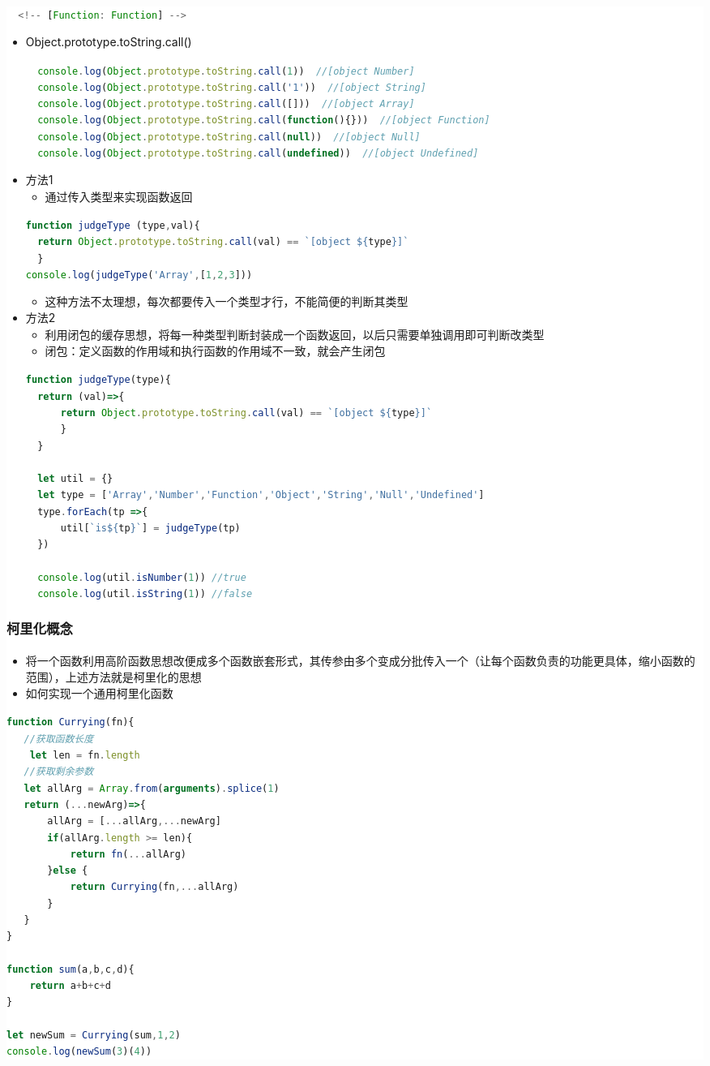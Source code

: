   ```js
    <!-- [Function: Function] -->
  ```
* Object.prototype.toString.call()
  ```js
    console.log(Object.prototype.toString.call(1))  //[object Number]
    console.log(Object.prototype.toString.call('1'))  //[object String]
    console.log(Object.prototype.toString.call([]))  //[object Array]
    console.log(Object.prototype.toString.call(function(){}))  //[object Function]
    console.log(Object.prototype.toString.call(null))  //[object Null]
    console.log(Object.prototype.toString.call(undefined))  //[object Undefined]
  ```
* 方法1
  * 通过传入类型来实现函数返回
  ```js
  function judgeType (type,val){
    return Object.prototype.toString.call(val) == `[object ${type}]`
    }
  console.log(judgeType('Array',[1,2,3]))
  ```
  * 这种方法不太理想，每次都要传入一个类型才行，不能简便的判断其类型
* 方法2
  * 利用闭包的缓存思想，将每一种类型判断封装成一个函数返回，以后只需要单独调用即可判断改类型
  * 闭包：定义函数的作用域和执行函数的作用域不一致，就会产生闭包
  ```js
  function judgeType(type){
	return (val)=>{
		return Object.prototype.toString.call(val) == `[object ${type}]`
	    }
    }

    let util = {}
    let type = ['Array','Number','Function','Object','String','Null','Undefined']
    type.forEach(tp =>{
        util[`is${tp}`] = judgeType(tp)
    })

    console.log(util.isNumber(1)) //true
    console.log(util.isString(1)) //false
  ```
### 柯里化概念
* 将一个函数利用高阶函数思想改便成多个函数嵌套形式，其传参由多个变成分批传入一个（让每个函数负责的功能更具体，缩小函数的范围），上述方法就是柯里化的思想
* 如何实现一个通用柯里化函数
```js
function Currying(fn){
   //获取函数长度
    let len = fn.length
   //获取剩余参数
   let allArg = Array.from(arguments).splice(1)
   return (...newArg)=>{
       allArg = [...allArg,...newArg]
       if(allArg.length >= len){
           return fn(...allArg)
       }else {
           return Currying(fn,...allArg)
       }
   }
}

function sum(a,b,c,d){
    return a+b+c+d
}

let newSum = Currying(sum,1,2)
console.log(newSum(3)(4))
```